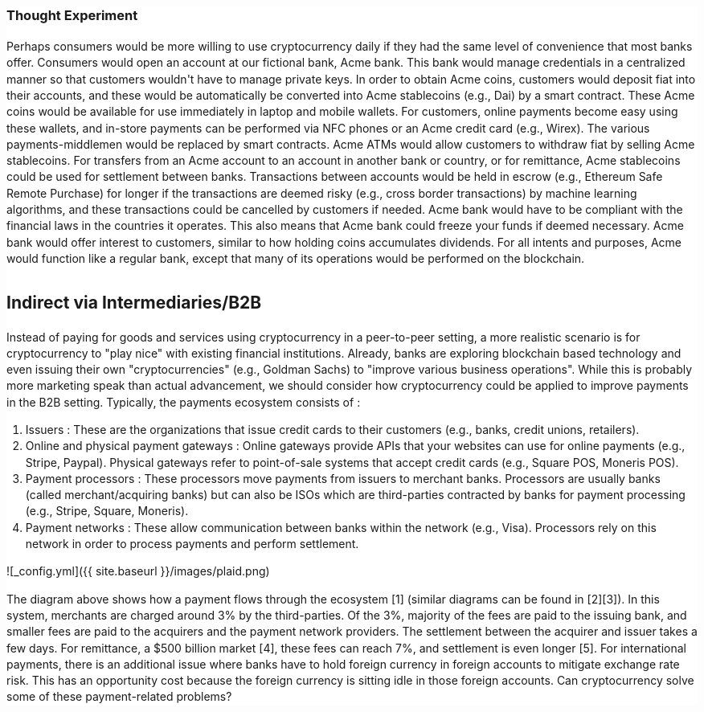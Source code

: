 ### Thought Experiment

Perhaps consumers would be more willing to use cryptocurrency daily if they had the same level of convenience that most banks offer. Consumers would open an account at our fictional bank, Acme bank. This bank would manage credentials in a centralized manner so that customers wouldn't have to manage private keys. In order to obtain Acme coins, customers would deposit fiat into their accounts, and these would be automatically be converted into Acme stablecoins (e.g., Dai) by a smart contract. These Acme coins would be available for use immediately in laptop and mobile wallets. For customers, online payments become easy using these wallets, and in-store payments can be performed via NFC phones or an Acme credit card (e.g., Wirex). The various payments-middlemen would be replaced by smart contracts. Acme ATMs would allow customers to withdraw fiat by selling Acme stablecoins. For transfers from an Acme account to an account in another bank or country, or for remittance, Acme stablecoins could be used for settlement between banks. Transactions between accounts would be held in escrow (e.g., Ethereum Safe Remote Purchase) for longer if the transactions are deemed risky (e.g., cross border transactions) by machine learning algorithms, and these transactions could be cancelled by customers if needed. Acme bank would have to be compliant with the financial laws in the countries it operates. This also means that Acme bank could freeze your funds if deemed necessary. Acme bank would offer interest to customers, similar to how holding coins accumulates dividends. For all intents and purposes, Acme would function like a regular bank, except that many of its operations would be performed on the blockchain.

## <a name='Payments:B2B'></a>Indirect via Intermediaries/B2B

Instead of paying for goods and services using cryptocurrency in a peer-to-peer setting, a more realistic scenario is for cryptocurrency to "play nice" with existing financial institutions. Already, banks are exploring blockchain based technology and even issuing their own "cryptocurrencies" (e.g., Goldman Sachs) to "improve various business operations". While this is probably more marketing speak than actual advancement, we should consider how cryptocurrency could be applied to improve payments in the B2B setting. Typically, the payments ecosystem consists of :
  1. Issuers : These are the organizations that issue credit cards to their customers (e.g., banks, credit unions, retailers).
  2. Online and physical payment gateways : Online gateways provide APIs that your websites can use for online payments (e.g., Stripe, Paypal). Physical gateways refer to point-of-sale systems that accept credit cards (e.g., Square POS, Moneris POS).
  3. Payment processors : These processors move payments from issuers to merchant banks. Processors are usually banks (called merchant/acquiring banks) but can also be ISOs which are third-parties contracted by banks for payment processing (e.g., Stripe, Square, Moneris).
  4. Payment networks : These allow communication between banks within the network (e.g., Visa). Processors rely on this network in order to process payments and perform settlement.

![_config.yml]({{ site.baseurl }}/images/plaid.png)

The diagram above shows how a payment flows through the ecosystem [1] (similar diagrams can be found in [2][3]). In this system, merchants are charged around 3% by the third-parties. Of the 3%, majority of the fees are paid to the issuing bank, and smaller fees are paid to the acquirers and the payment network providers. The settlement between the acquirer and issuer takes a few days. For remittance, a $500 billion market [4], these fees can reach 7%, and settlement is even longer [5]. For international payments, there is an additional issue where banks have to hold foreign currency in foreign accounts to mitigate exchange rate risk. This has an opportunity cost because the foreign currency is sitting idle in those foreign accounts. Can cryptocurrency solve some of these payment-related problems?

